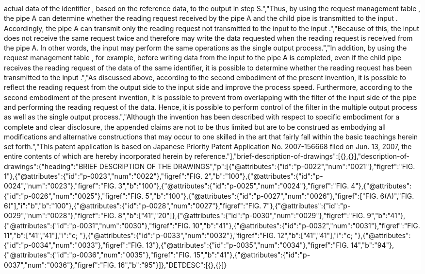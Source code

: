 actual data of the identifier , based on the reference data, to the output  in step S.","Thus, by using the request management table , the pipe A can determine whether the reading request received by the pipe A and the child pipe is transmitted to the input . Accordingly, the pipe A can transmit only the reading request not transmitted to the input  to the input .","Because of this, the input  does not receive the same request twice and therefore may write the data requested when the reading request is received from the pipe A. In other words, the input  may perform the same operations as the single output process.","In addition, by using the request management table , for example, before writing data from the input  to the pipe A is completed, even if the child pipe receives the reading request of the data of the same identifier, it is possible to determine whether the reading request has been transmitted to the input .","As discussed above, according to the second embodiment of the present invention, it is possible to reflect the reading request from the output side to the input side and improve the process speed. Furthermore, according to the second embodiment of the present invention, it is possible to prevent from overlapping with the filter of the input side of the pipe and performing the reading request of the data. Hence, it is possible to perform control of the filter in the multiple output process as well as the single output process.","Although the invention has been described with respect to specific embodiment for a complete and clear disclosure, the appended claims are not to be thus limited but are to be construed as embodying all modifications and alternative constructions that may occur to one skilled in the art that fairly fall within the basic teachings herein set forth.","This patent application is based on Japanese Priority Patent Application No. 2007-156668 filed on Jun. 13, 2007, the entire contents of which are hereby incorporated herein by reference."],"brief-description-of-drawings":[{},{}],"description-of-drawings":{"heading":"BRIEF DESCRIPTION OF THE DRAWINGS","p":[{"@attributes":{"id":"p-0022","num":"0021"},"figref":"FIG. 1"},{"@attributes":{"id":"p-0023","num":"0022"},"figref":"FIG. 2","b":"100"},{"@attributes":{"id":"p-0024","num":"0023"},"figref":"FIG. 3","b":"100"},{"@attributes":{"id":"p-0025","num":"0024"},"figref":"FIG. 4"},{"@attributes":{"id":"p-0026","num":"0025"},"figref":"FIG. 5","b":"100"},{"@attributes":{"id":"p-0027","num":"0026"},"figref":["FIG. 6(A)","FIG. 6("],"i":"b","b":"100"},{"@attributes":{"id":"p-0028","num":"0027"},"figref":"FIG. 7"},{"@attributes":{"id":"p-0029","num":"0028"},"figref":"FIG. 8","b":["41","20"]},{"@attributes":{"id":"p-0030","num":"0029"},"figref":"FIG. 9","b":"41"},{"@attributes":{"id":"p-0031","num":"0030"},"figref":"FIG. 10","b":"41"},{"@attributes":{"id":"p-0032","num":"0031"},"figref":"FIG. 11","b":["41","41"],"i":"c; "},{"@attributes":{"id":"p-0033","num":"0032"},"figref":"FIG. 12","b":["41","41"],"i":"c; "},{"@attributes":{"id":"p-0034","num":"0033"},"figref":"FIG. 13"},{"@attributes":{"id":"p-0035","num":"0034"},"figref":"FIG. 14","b":"94"},{"@attributes":{"id":"p-0036","num":"0035"},"figref":"FIG. 15","b":"41"},{"@attributes":{"id":"p-0037","num":"0036"},"figref":"FIG. 16","b":"95"}]},"DETDESC":[{},{}]}
